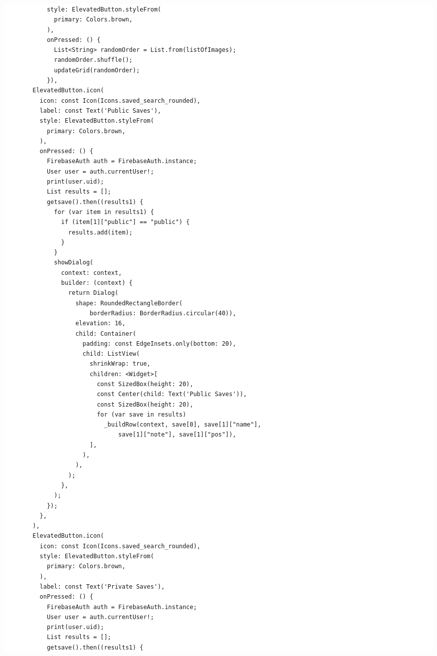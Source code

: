                 style: ElevatedButton.styleFrom(
                  primary: Colors.brown,
                ),
                onPressed: () {
                  List<String> randomOrder = List.from(listOfImages);
                  randomOrder.shuffle();
                  updateGrid(randomOrder);
                }),
            ElevatedButton.icon(
              icon: const Icon(Icons.saved_search_rounded),
              label: const Text('Public Saves'),
              style: ElevatedButton.styleFrom(
                primary: Colors.brown,
              ),
              onPressed: () {
                FirebaseAuth auth = FirebaseAuth.instance;
                User user = auth.currentUser!;
                print(user.uid);
                List results = [];
                getsave().then((results1) {
                  for (var item in results1) {
                    if (item[1]["public"] == "public") {
                      results.add(item);
                    }
                  }
                  showDialog(
                    context: context,
                    builder: (context) {
                      return Dialog(
                        shape: RoundedRectangleBorder(
                            borderRadius: BorderRadius.circular(40)),
                        elevation: 16,
                        child: Container(
                          padding: const EdgeInsets.only(bottom: 20),
                          child: ListView(
                            shrinkWrap: true,
                            children: <Widget>[
                              const SizedBox(height: 20),
                              const Center(child: Text('Public Saves')),
                              const SizedBox(height: 20),
                              for (var save in results)
                                _buildRow(context, save[0], save[1]["name"],
                                    save[1]["note"], save[1]["pos"]),
                            ],
                          ),
                        ),
                      );
                    },
                  );
                });
              },
            ),
            ElevatedButton.icon(
              icon: const Icon(Icons.saved_search_rounded),
              style: ElevatedButton.styleFrom(
                primary: Colors.brown,
              ),
              label: const Text('Private Saves'),
              onPressed: () {
                FirebaseAuth auth = FirebaseAuth.instance;
                User user = auth.currentUser!;
                print(user.uid);
                List results = [];
                getsave().then((results1) {